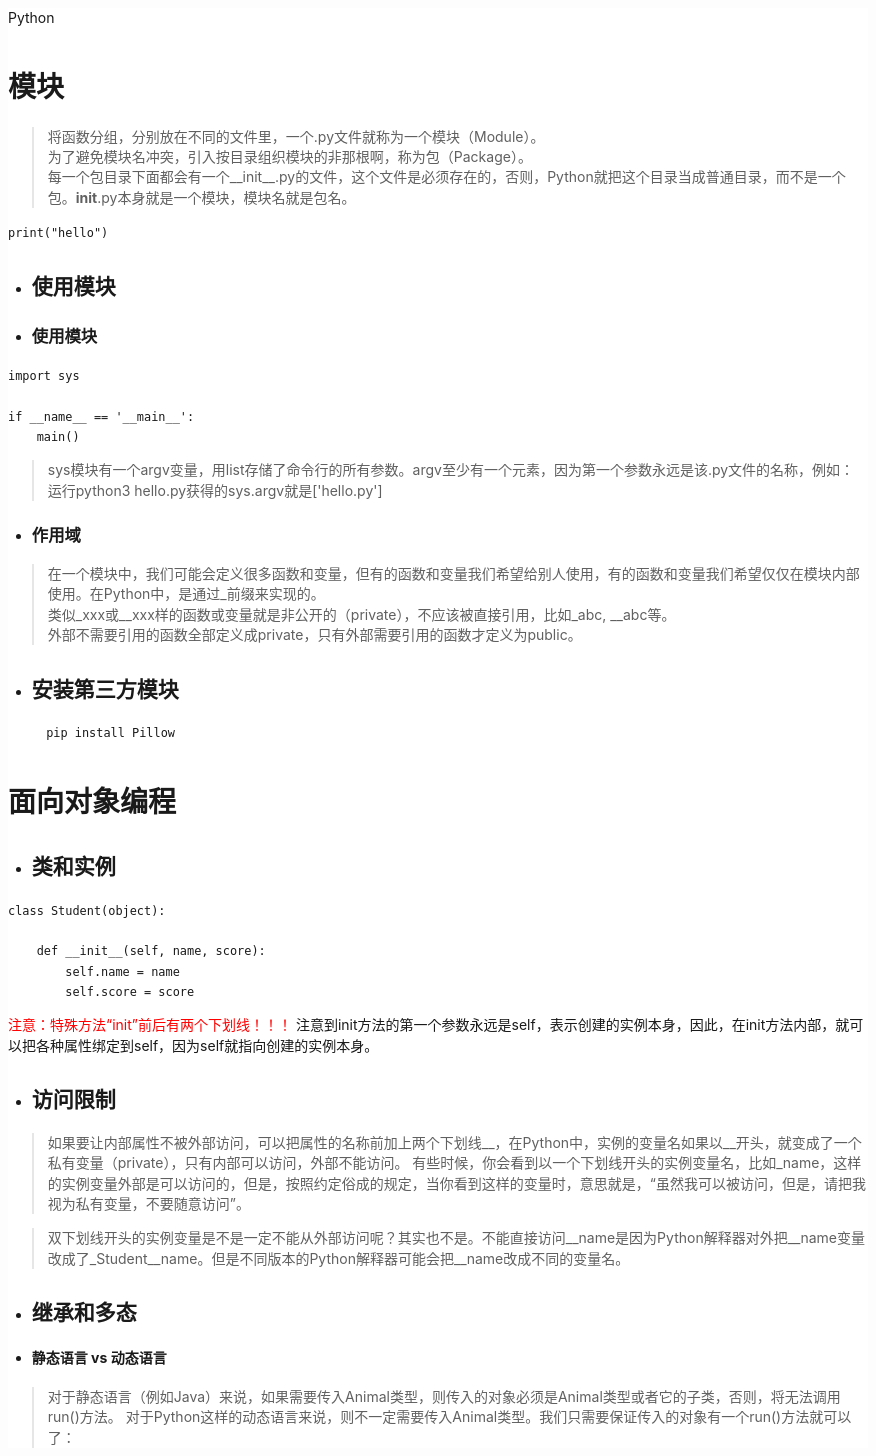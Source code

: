 Python

# 模块
>将函数分组，分别放在不同的文件里，一个.py文件就称为一个模块（Module）。  
为了避免模块名冲突，引入按目录组织模块的非那根啊，称为包（Package）。  
每一个包目录下面都会有一个__init__.py的文件，这个文件是必须存在的，否则，Python就把这个目录当成普通目录，而不是一个包。__init__.py本身就是一个模块，模块名就是包名。  

`print("hello")`

- ## 使用模块
- ### 使用模块
```
import sys

if __name__ == '__main__': 
    main()
```
>sys模块有一个argv变量，用list存储了命令行的所有参数。argv至少有一个元素，因为第一个参数永远是该.py文件的名称，例如：运行python3 hello.py获得的sys.argv就是['hello.py']  

- ### 作用域  

>在一个模块中，我们可能会定义很多函数和变量，但有的函数和变量我们希望给别人使用，有的函数和变量我们希望仅仅在模块内部使用。在Python中，是通过_前缀来实现的。  
类似\_xxx或\_\_xxx样的函数或变量就是非公开的（private），不应该被直接引用，比如_abc, __abc等。  
外部不需要引用的函数全部定义成private，只有外部需要引用的函数才定义为public。  

- ## 安装第三方模块
        pip install Pillow

# 面向对象编程
- ## 类和实例
```
class Student(object):

    def __init__(self, name, score):
        self.name = name
        self.score = score
```
 <font color="red">注意：特殊方法“init”前后有两个下划线！！！</font>
 注意到init方法的第一个参数永远是self，表示创建的实例本身，因此，在init方法内部，就可以把各种属性绑定到self，因为self就指向创建的实例本身。  

- ## 访问限制  

>如果要让内部属性不被外部访问，可以把属性的名称前加上两个下划线\_\_，在Python中，实例的变量名如果以\_\_开头，就变成了一个私有变量（private），只有内部可以访问，外部不能访问。
有些时候，你会看到以一个下划线开头的实例变量名，比如_name，这样的实例变量外部是可以访问的，但是，按照约定俗成的规定，当你看到这样的变量时，意思就是，“虽然我可以被访问，但是，请把我视为私有变量，不要随意访问”。

>双下划线开头的实例变量是不是一定不能从外部访问呢？其实也不是。不能直接访问\_\_name是因为Python解释器对外把\_\_name变量改成了_Student\_\_name。但是不同版本的Python解释器可能会把__name改成不同的变量名。

- ## 继承和多态  

- #### 静态语言 vs 动态语言

>对于静态语言（例如Java）来说，如果需要传入Animal类型，则传入的对象必须是Animal类型或者它的子类，否则，将无法调用run()方法。
对于Python这样的动态语言来说，则不一定需要传入Animal类型。我们只需要保证传入的对象有一个run()方法就可以了： 
